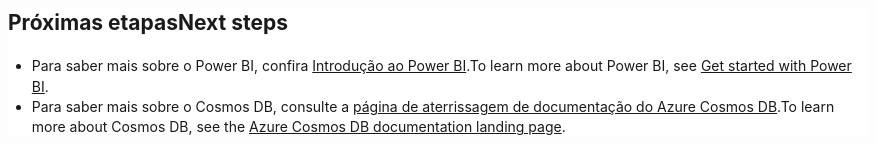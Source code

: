## <a name="next-steps"></a><span data-ttu-id="35c66-273">Próximas etapas</span><span class="sxs-lookup"><span data-stu-id="35c66-273">Next steps</span></span>
* <span data-ttu-id="35c66-274">Para saber mais sobre o Power BI, confira [Introdução ao Power BI](https://powerbi.microsoft.com/documentation/powerbi-service-get-started/).</span><span class="sxs-lookup"><span data-stu-id="35c66-274">To learn more about Power BI, see [Get started with Power BI](https://powerbi.microsoft.com/documentation/powerbi-service-get-started/).</span></span>
* <span data-ttu-id="35c66-275">Para saber mais sobre o Cosmos DB, consulte a [página de aterrissagem de documentação do Azure Cosmos DB](https://azure.microsoft.com/documentation/services/documentdb/).</span><span class="sxs-lookup"><span data-stu-id="35c66-275">To learn more about Cosmos DB, see the [Azure Cosmos DB documentation landing page](https://azure.microsoft.com/documentation/services/documentdb/).</span></span>

